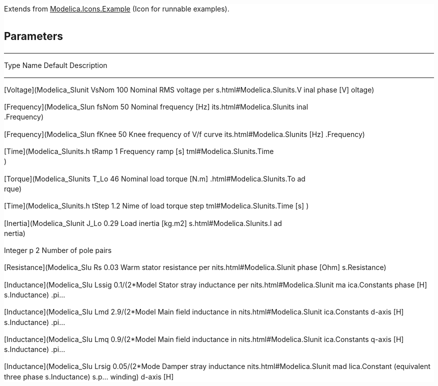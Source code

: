 Extends from
[Modelica.Icons.Example](Modelica_Icons.html#Modelica.Icons.Example)
(Icon for runnable examples).

Parameters
----------

  -------------------------------------------------------------------------
  Type                      Name  Default       Description
  ------------------------- ----- ------------- ---------------------------
  [Voltage](Modelica_SIunit VsNom 100           Nominal RMS voltage per
  s.html#Modelica.SIunits.V inal                phase [V]
  oltage)                                       

  [Frequency](Modelica_SIun fsNom 50            Nominal frequency [Hz]
  its.html#Modelica.SIunits inal                
  .Frequency)                                   

  [Frequency](Modelica_SIun fKnee 50            Knee frequency of V/f curve
  its.html#Modelica.SIunits                     [Hz]
  .Frequency)                                   

  [Time](Modelica_SIunits.h tRamp 1             Frequency ramp [s]
  tml#Modelica.SIunits.Time                     
  )                                             

  [Torque](Modelica_SIunits T\_Lo 46            Nominal load torque [N.m]
  .html#Modelica.SIunits.To ad                  
  rque)                                         

  [Time](Modelica_SIunits.h tStep 1.2           Nime of load torque step
  tml#Modelica.SIunits.Time                     [s]
  )                                             

  [Inertia](Modelica_SIunit J\_Lo 0.29          Load inertia [kg.m2]
  s.html#Modelica.SIunits.I ad                  
  nertia)                                       

  Integer                   p     2             Number of pole pairs

  [Resistance](Modelica_SIu Rs    0.03          Warm stator resistance per
  nits.html#Modelica.SIunit                     phase [Ohm]
  s.Resistance)                                 

  [Inductance](Modelica_SIu Lssig 0.1/(2\*Model Stator stray inductance per
  nits.html#Modelica.SIunit ma    ica.Constants phase [H]
  s.Inductance)                   .pi...        

  [Inductance](Modelica_SIu Lmd   2.9/(2\*Model Main field inductance in
  nits.html#Modelica.SIunit       ica.Constants d-axis [H]
  s.Inductance)                   .pi...        

  [Inductance](Modelica_SIu Lmq   0.9/(2\*Model Main field inductance in
  nits.html#Modelica.SIunit       ica.Constants q-axis [H]
  s.Inductance)                   .pi...        

  [Inductance](Modelica_SIu Lrsig 0.05/(2\*Mode Damper stray inductance
  nits.html#Modelica.SIunit mad   lica.Constant (equivalent three phase
  s.Inductance)                   s.p...        winding) d-axis [H]
